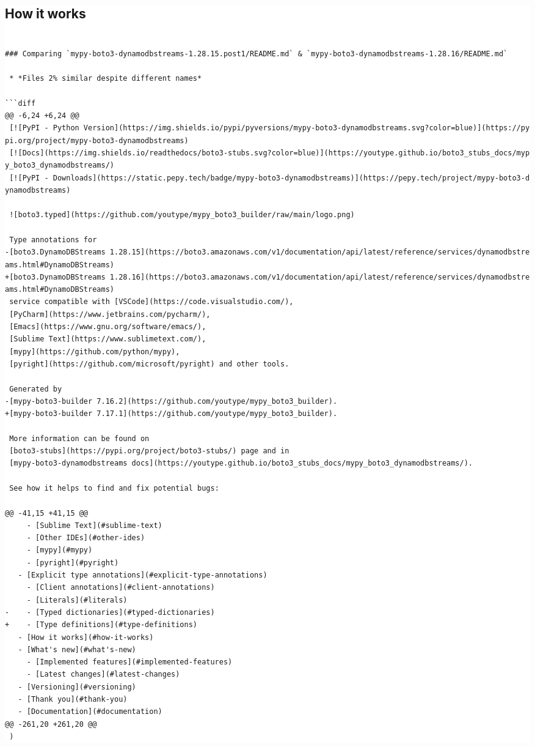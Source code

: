  <a id="how-it-works"></a>
 
 ## How it works
```

### Comparing `mypy-boto3-dynamodbstreams-1.28.15.post1/README.md` & `mypy-boto3-dynamodbstreams-1.28.16/README.md`

 * *Files 2% similar despite different names*

```diff
@@ -6,24 +6,24 @@
 [![PyPI - Python Version](https://img.shields.io/pypi/pyversions/mypy-boto3-dynamodbstreams.svg?color=blue)](https://pypi.org/project/mypy-boto3-dynamodbstreams)
 [![Docs](https://img.shields.io/readthedocs/boto3-stubs.svg?color=blue)](https://youtype.github.io/boto3_stubs_docs/mypy_boto3_dynamodbstreams/)
 [![PyPI - Downloads](https://static.pepy.tech/badge/mypy-boto3-dynamodbstreams)](https://pepy.tech/project/mypy-boto3-dynamodbstreams)
 
 ![boto3.typed](https://github.com/youtype/mypy_boto3_builder/raw/main/logo.png)
 
 Type annotations for
-[boto3.DynamoDBStreams 1.28.15](https://boto3.amazonaws.com/v1/documentation/api/latest/reference/services/dynamodbstreams.html#DynamoDBStreams)
+[boto3.DynamoDBStreams 1.28.16](https://boto3.amazonaws.com/v1/documentation/api/latest/reference/services/dynamodbstreams.html#DynamoDBStreams)
 service compatible with [VSCode](https://code.visualstudio.com/),
 [PyCharm](https://www.jetbrains.com/pycharm/),
 [Emacs](https://www.gnu.org/software/emacs/),
 [Sublime Text](https://www.sublimetext.com/),
 [mypy](https://github.com/python/mypy),
 [pyright](https://github.com/microsoft/pyright) and other tools.
 
 Generated by
-[mypy-boto3-builder 7.16.2](https://github.com/youtype/mypy_boto3_builder).
+[mypy-boto3-builder 7.17.1](https://github.com/youtype/mypy_boto3_builder).
 
 More information can be found on
 [boto3-stubs](https://pypi.org/project/boto3-stubs/) page and in
 [mypy-boto3-dynamodbstreams docs](https://youtype.github.io/boto3_stubs_docs/mypy_boto3_dynamodbstreams/).
 
 See how it helps to find and fix potential bugs:
 
@@ -41,15 +41,15 @@
     - [Sublime Text](#sublime-text)
     - [Other IDEs](#other-ides)
     - [mypy](#mypy)
     - [pyright](#pyright)
   - [Explicit type annotations](#explicit-type-annotations)
     - [Client annotations](#client-annotations)
     - [Literals](#literals)
-    - [Typed dictionaries](#typed-dictionaries)
+    - [Type definitions](#type-definitions)
   - [How it works](#how-it-works)
   - [What's new](#what's-new)
     - [Implemented features](#implemented-features)
     - [Latest changes](#latest-changes)
   - [Versioning](#versioning)
   - [Thank you](#thank-you)
   - [Documentation](#documentation)
@@ -261,20 +261,20 @@
 )
```
